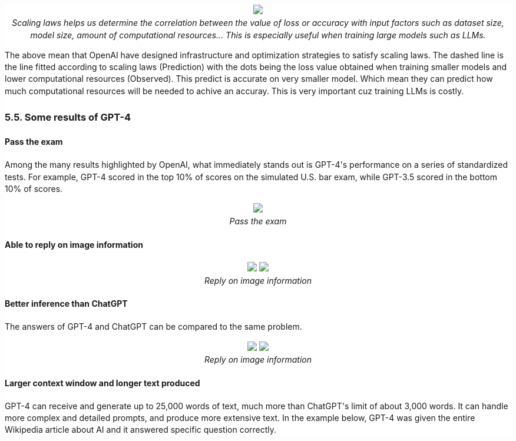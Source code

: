<p align="center">
  <img src="https://images.viblo.asia/0604387f-55f7-43e7-a292-e40de4c47858.png" >
  <br>
  <i>Scaling laws helps us determine the correlation between the value of loss or accuracy with input factors such as dataset size, model size, amount of computational resources... This is especially useful when training large models such as LLMs.</i>
</p>

The above mean that OpenAI have designed infrastructure and optimization strategies to satisfy scaling laws. The dashed line is the line fitted according to scaling laws (Prediction) with the dots being the loss value obtained when training smaller models and lower computational resources (Observed). This predict is accurate on very smaller model. Which mean they can predict how much computational resources will be needed to achive an accuray. This is very important cuz training LLMs is costly.

### **5.5. Some results of GPT-4**

#### **Pass the exam**

Among the many results highlighted by OpenAI, what immediately stands out is GPT-4's performance on a series of standardized tests. For example, GPT-4 scored in the top 10% of scores on the simulated U.S. bar exam, while GPT-3.5 scored in the bottom 10% of scores.

<p align="center">
  <img src="https://images.viblo.asia/4841efc8-07f7-4b92-b58b-d355249ddc33.png" >
  <br>
  <i>Pass the exam</i>
</p>

#### **Able to reply on image information**

<p align="center">
  <img src="https://images.viblo.asia/a4cb9682-1d46-49b9-a4f2-bad78d060b7c.png" >
  <img src="https://images.viblo.asia/185709f2-ba99-48f7-af07-dc71bf8ea286.png" >
  <br>
  <i>Reply on image information</i>
</p>

#### **Better inference than ChatGPT**

The answers of GPT-4 and ChatGPT can be compared to the same problem.

<p align="center">
  <img src="https://images.viblo.asia/995b6f41-02ed-4cc4-906d-450f8b2d6e8c.png" >
  <img src="https://images.viblo.asia/c22e3fa1-98f6-4575-ad8f-8b8c8e539405.png" >
  <br>
  <i>Reply on image information</i>
</p>

#### **Larger context window and longer text produced**

GPT-4 can receive and generate up to 25,000 words of text, much more than ChatGPT's limit of about 3,000 words. It can handle more complex and detailed prompts, and produce more extensive text. In the example below, GPT-4 was given the entire Wikipedia article about AI and it answered specific question correctly.
